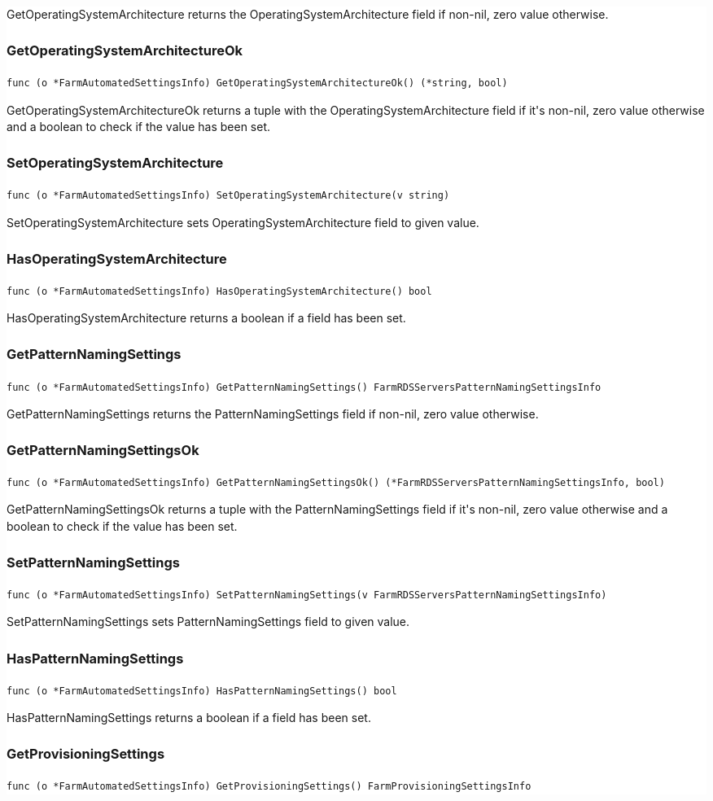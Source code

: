 GetOperatingSystemArchitecture returns the OperatingSystemArchitecture field if non-nil, zero value otherwise.

### GetOperatingSystemArchitectureOk

`func (o *FarmAutomatedSettingsInfo) GetOperatingSystemArchitectureOk() (*string, bool)`

GetOperatingSystemArchitectureOk returns a tuple with the OperatingSystemArchitecture field if it's non-nil, zero value otherwise
and a boolean to check if the value has been set.

### SetOperatingSystemArchitecture

`func (o *FarmAutomatedSettingsInfo) SetOperatingSystemArchitecture(v string)`

SetOperatingSystemArchitecture sets OperatingSystemArchitecture field to given value.

### HasOperatingSystemArchitecture

`func (o *FarmAutomatedSettingsInfo) HasOperatingSystemArchitecture() bool`

HasOperatingSystemArchitecture returns a boolean if a field has been set.

### GetPatternNamingSettings

`func (o *FarmAutomatedSettingsInfo) GetPatternNamingSettings() FarmRDSServersPatternNamingSettingsInfo`

GetPatternNamingSettings returns the PatternNamingSettings field if non-nil, zero value otherwise.

### GetPatternNamingSettingsOk

`func (o *FarmAutomatedSettingsInfo) GetPatternNamingSettingsOk() (*FarmRDSServersPatternNamingSettingsInfo, bool)`

GetPatternNamingSettingsOk returns a tuple with the PatternNamingSettings field if it's non-nil, zero value otherwise
and a boolean to check if the value has been set.

### SetPatternNamingSettings

`func (o *FarmAutomatedSettingsInfo) SetPatternNamingSettings(v FarmRDSServersPatternNamingSettingsInfo)`

SetPatternNamingSettings sets PatternNamingSettings field to given value.

### HasPatternNamingSettings

`func (o *FarmAutomatedSettingsInfo) HasPatternNamingSettings() bool`

HasPatternNamingSettings returns a boolean if a field has been set.

### GetProvisioningSettings

`func (o *FarmAutomatedSettingsInfo) GetProvisioningSettings() FarmProvisioningSettingsInfo`
